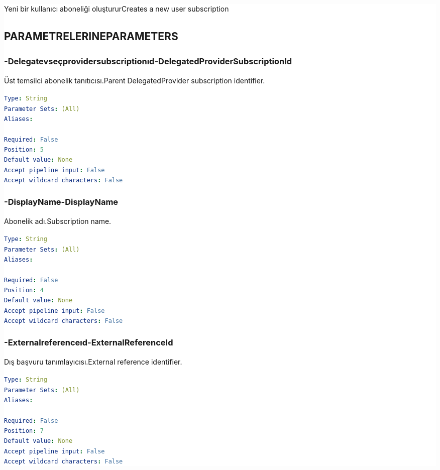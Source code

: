 <span data-ttu-id="b4694-109">Yeni bir kullanıcı aboneliği oluşturur</span><span class="sxs-lookup"><span data-stu-id="b4694-109">Creates a new user subscription</span></span>

## <span data-ttu-id="b4694-110">PARAMETRELERINE</span><span class="sxs-lookup"><span data-stu-id="b4694-110">PARAMETERS</span></span>

### <span data-ttu-id="b4694-111">-Delegatevseçprovidersubscriptionıd</span><span class="sxs-lookup"><span data-stu-id="b4694-111">-DelegatedProviderSubscriptionId</span></span>
<span data-ttu-id="b4694-112">Üst temsilci abonelik tanıtıcısı.</span><span class="sxs-lookup"><span data-stu-id="b4694-112">Parent DelegatedProvider subscription identifier.</span></span>

```yaml
Type: String
Parameter Sets: (All)
Aliases: 

Required: False
Position: 5
Default value: None
Accept pipeline input: False
Accept wildcard characters: False
```

### <span data-ttu-id="b4694-113">-DisplayName</span><span class="sxs-lookup"><span data-stu-id="b4694-113">-DisplayName</span></span>
<span data-ttu-id="b4694-114">Abonelik adı.</span><span class="sxs-lookup"><span data-stu-id="b4694-114">Subscription name.</span></span>

```yaml
Type: String
Parameter Sets: (All)
Aliases: 

Required: False
Position: 4
Default value: None
Accept pipeline input: False
Accept wildcard characters: False
```

### <span data-ttu-id="b4694-115">-Externalreferenceıd</span><span class="sxs-lookup"><span data-stu-id="b4694-115">-ExternalReferenceId</span></span>
<span data-ttu-id="b4694-116">Dış başvuru tanımlayıcısı.</span><span class="sxs-lookup"><span data-stu-id="b4694-116">External reference identifier.</span></span>

```yaml
Type: String
Parameter Sets: (All)
Aliases: 

Required: False
Position: 7
Default value: None
Accept pipeline input: False
Accept wildcard characters: False
```
